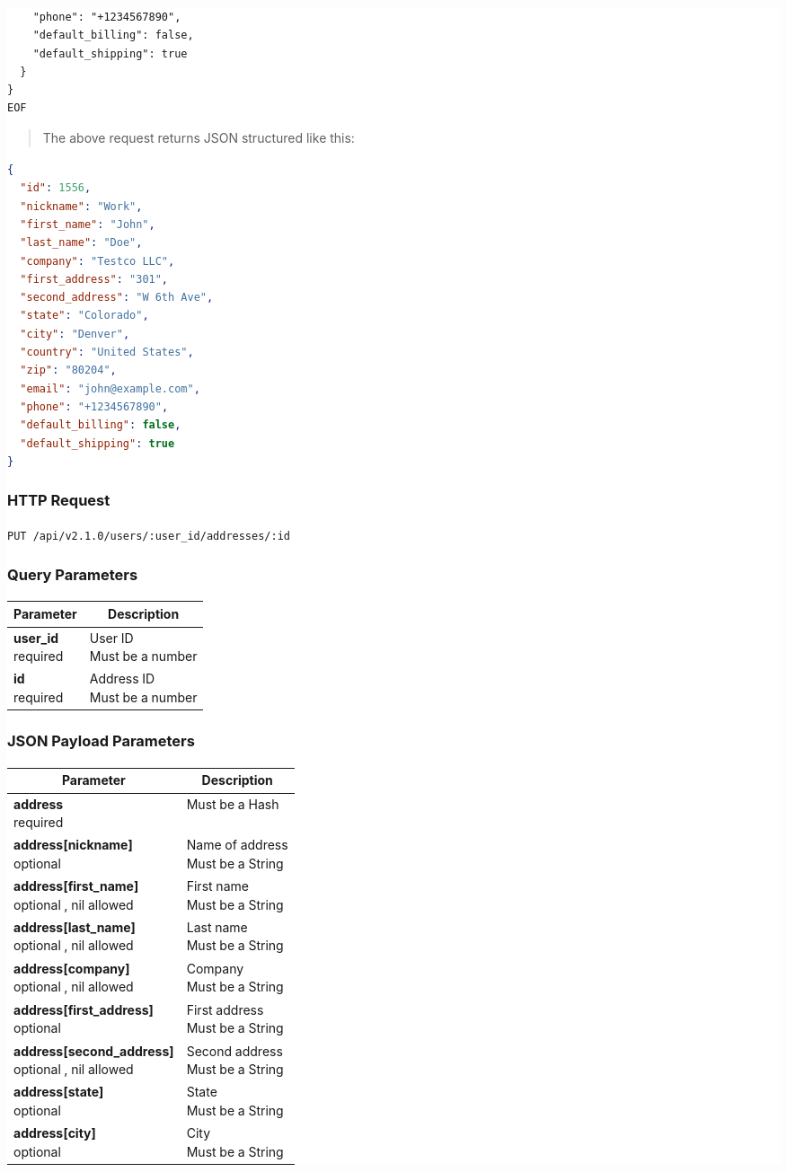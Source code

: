 ```shell
    "phone": "+1234567890",
    "default_billing": false,
    "default_shipping": true
  }
}
EOF
```

> The above request returns JSON structured like this:

```json
{
  "id": 1556,
  "nickname": "Work",
  "first_name": "John",
  "last_name": "Doe",
  "company": "Testco LLC",
  "first_address": "301",
  "second_address": "W 6th Ave",
  "state": "Colorado",
  "city": "Denver",
  "country": "United States",
  "zip": "80204",
  "email": "john@example.com",
  "phone": "+1234567890",
  "default_billing": false,
  "default_shipping": true
}
```

### HTTP Request

`PUT /api/v2.1.0/users/:user_id/addresses/:id`

### Query Parameters

Parameter | Description
--------- | -----------
<div><strong>user_id </strong></div><div>required</div> | <div>User ID</div><div>Must be a number</div>
<div><strong>id </strong></div><div>required</div> | <div>Address ID</div><div>Must be a number</div>

### JSON Payload Parameters

Parameter | Description
--------- | -----------
<div><strong>address </strong></div><div>required</div> | <div>Must be a Hash</div>
<div><strong>address[nickname] </strong></div><div>optional</div> | <div>Name of address</div><div>Must be a String</div>
<div><strong>address[first_name] </strong></div><div>optional , nil allowed</div> | <div>First name</div><div>Must be a String</div>
<div><strong>address[last_name] </strong></div><div>optional , nil allowed</div> | <div>Last name</div><div>Must be a String</div>
<div><strong>address[company] </strong></div><div>optional , nil allowed</div> | <div>Company</div><div>Must be a String</div>
<div><strong>address[first_address] </strong></div><div>optional</div> | <div>First address</div><div>Must be a String</div>
<div><strong>address[second_address] </strong></div><div>optional , nil allowed</div> | <div>Second address</div><div>Must be a String</div>
<div><strong>address[state] </strong></div><div>optional</div> | <div>State</div><div>Must be a String</div>
<div><strong>address[city] </strong></div><div>optional</div> | <div>City</div><div>Must be a String</div>